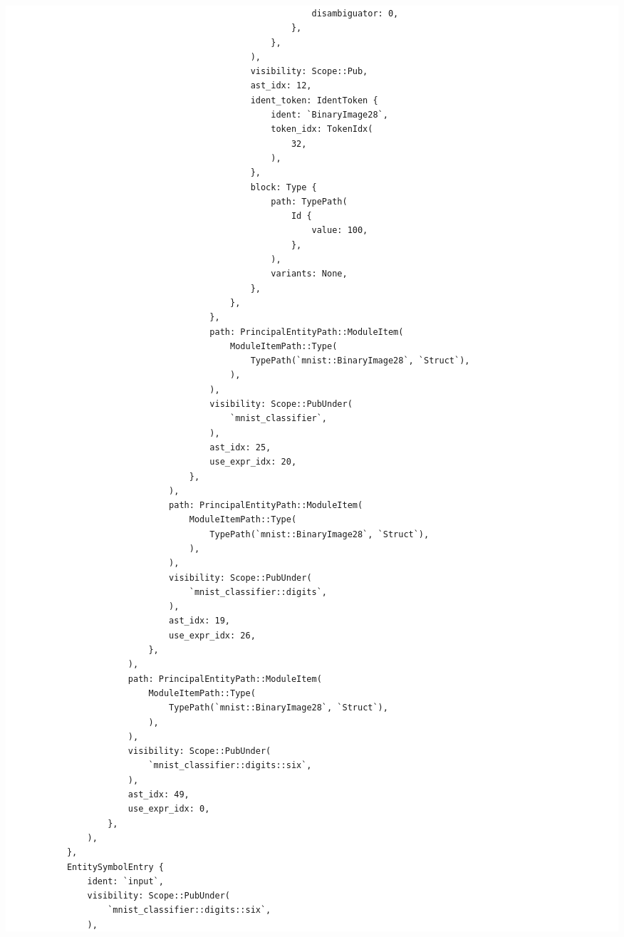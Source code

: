                                                                 disambiguator: 0,
                                                            },
                                                        },
                                                    ),
                                                    visibility: Scope::Pub,
                                                    ast_idx: 12,
                                                    ident_token: IdentToken {
                                                        ident: `BinaryImage28`,
                                                        token_idx: TokenIdx(
                                                            32,
                                                        ),
                                                    },
                                                    block: Type {
                                                        path: TypePath(
                                                            Id {
                                                                value: 100,
                                                            },
                                                        ),
                                                        variants: None,
                                                    },
                                                },
                                            },
                                            path: PrincipalEntityPath::ModuleItem(
                                                ModuleItemPath::Type(
                                                    TypePath(`mnist::BinaryImage28`, `Struct`),
                                                ),
                                            ),
                                            visibility: Scope::PubUnder(
                                                `mnist_classifier`,
                                            ),
                                            ast_idx: 25,
                                            use_expr_idx: 20,
                                        },
                                    ),
                                    path: PrincipalEntityPath::ModuleItem(
                                        ModuleItemPath::Type(
                                            TypePath(`mnist::BinaryImage28`, `Struct`),
                                        ),
                                    ),
                                    visibility: Scope::PubUnder(
                                        `mnist_classifier::digits`,
                                    ),
                                    ast_idx: 19,
                                    use_expr_idx: 26,
                                },
                            ),
                            path: PrincipalEntityPath::ModuleItem(
                                ModuleItemPath::Type(
                                    TypePath(`mnist::BinaryImage28`, `Struct`),
                                ),
                            ),
                            visibility: Scope::PubUnder(
                                `mnist_classifier::digits::six`,
                            ),
                            ast_idx: 49,
                            use_expr_idx: 0,
                        },
                    ),
                },
                EntitySymbolEntry {
                    ident: `input`,
                    visibility: Scope::PubUnder(
                        `mnist_classifier::digits::six`,
                    ),